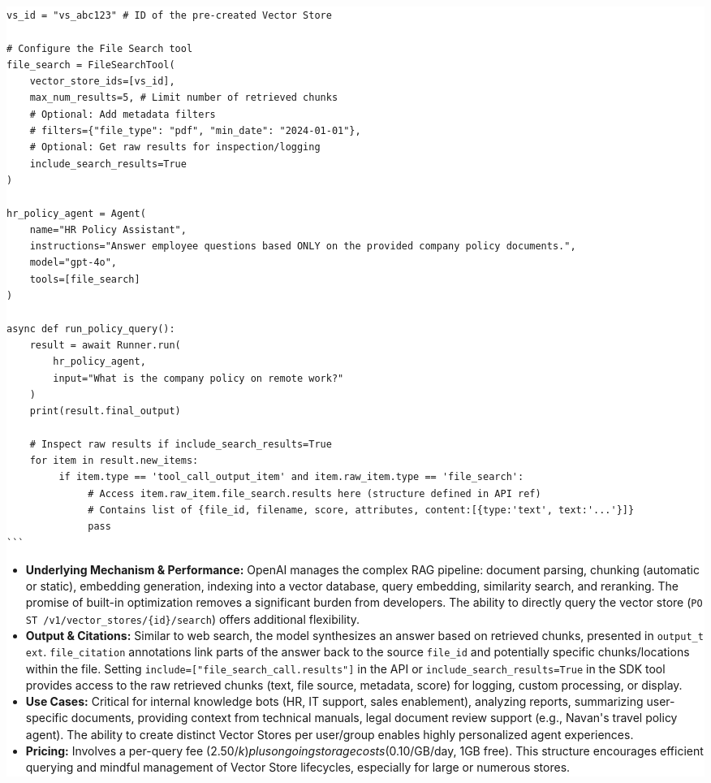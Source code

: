     vs_id = "vs_abc123" # ID of the pre-created Vector Store

    # Configure the File Search tool
    file_search = FileSearchTool(
        vector_store_ids=[vs_id],
        max_num_results=5, # Limit number of retrieved chunks
        # Optional: Add metadata filters
        # filters={"file_type": "pdf", "min_date": "2024-01-01"},
        # Optional: Get raw results for inspection/logging
        include_search_results=True
    )

    hr_policy_agent = Agent(
        name="HR Policy Assistant",
        instructions="Answer employee questions based ONLY on the provided company policy documents.",
        model="gpt-4o",
        tools=[file_search]
    )

    async def run_policy_query():
        result = await Runner.run(
            hr_policy_agent,
            input="What is the company policy on remote work?"
        )
        print(result.final_output)

        # Inspect raw results if include_search_results=True
        for item in result.new_items:
             if item.type == 'tool_call_output_item' and item.raw_item.type == 'file_search':
                  # Access item.raw_item.file_search.results here (structure defined in API ref)
                  # Contains list of {file_id, filename, score, attributes, content:[{type:'text', text:'...'}]}
                  pass
    ```
*   **Underlying Mechanism & Performance:** OpenAI manages the complex RAG pipeline: document parsing, chunking (automatic or static), embedding generation, indexing into a vector database, query embedding, similarity search, and reranking. The promise of built-in optimization removes a significant burden from developers. The ability to directly query the vector store (`POST /v1/vector_stores/{id}/search`) offers additional flexibility.
*   **Output & Citations:** Similar to web search, the model synthesizes an answer based on retrieved chunks, presented in `output_text`. `file_citation` annotations link parts of the answer back to the source `file_id` and potentially specific chunks/locations within the file. Setting `include=["file_search_call.results"]` in the API or `include_search_results=True` in the SDK tool provides access to the raw retrieved chunks (text, file source, metadata, score) for logging, custom processing, or display.
*   **Use Cases:** Critical for internal knowledge bots (HR, IT support, sales enablement), analyzing reports, summarizing user-specific documents, providing context from technical manuals, legal document review support (e.g., Navan's travel policy agent). The ability to create distinct Vector Stores per user/group enables highly personalized agent experiences.
*   **Pricing:** Involves a per-query fee ($2.50/k) plus ongoing storage costs ($0.10/GB/day, 1GB free). This structure encourages efficient querying and mindful management of Vector Store lifecycles, especially for large or numerous stores.